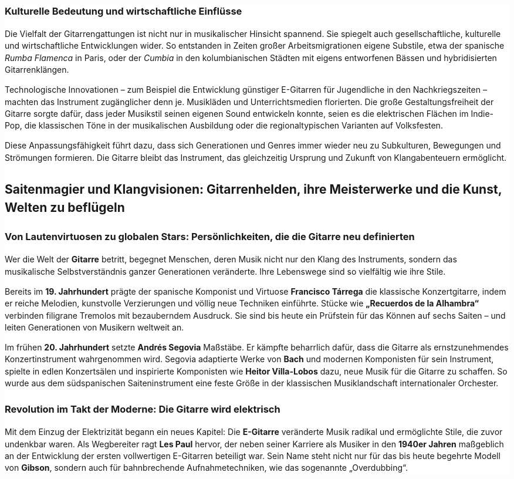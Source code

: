 ### Kulturelle Bedeutung und wirtschaftliche Einflüsse

Die Vielfalt der Gitarrengattungen ist nicht nur in musikalischer Hinsicht spannend. Sie spiegelt
auch gesellschaftliche, kulturelle und wirtschaftliche Entwicklungen wider. So entstanden in Zeiten
großer Arbeitsmigrationen eigene Substile, etwa der spanische _Rumba Flamenca_ in Paris, oder der
_Cumbia_ in den kolumbianischen Städten mit eigens entworfenen Bässen und hybridisierten
Gitarrenklängen.

Technologische Innovationen – zum Beispiel die Entwicklung günstiger E-Gitarren für Jugendliche in
den Nachkriegszeiten – machten das Instrument zugänglicher denn je. Musikläden und Unterrichtsmedien
florierten. Die große Gestaltungsfreiheit der Gitarre sorgte dafür, dass jeder Musikstil seinen
eigenen Sound entwickeln konnte, seien es die elektrischen Flächen im Indie-Pop, die klassischen
Töne in der musikalischen Ausbildung oder die regionaltypischen Varianten auf Volksfesten.

Diese Anpassungsfähigkeit führt dazu, dass sich Generationen und Genres immer wieder neu zu
Subkulturen, Bewegungen und Strömungen formieren. Die Gitarre bleibt das Instrument, das
gleichzeitig Ursprung und Zukunft von Klangabenteuern ermöglicht.

## Saitenmagier und Klangvisionen: Gitarrenhelden, ihre Meisterwerke und die Kunst, Welten zu beflügeln

### Von Lautenvirtuosen zu globalen Stars: Persönlichkeiten, die die Gitarre neu definierten

Wer die Welt der **Gitarre** betritt, begegnet Menschen, deren Musik nicht nur den Klang des
Instruments, sondern das musikalische Selbstverständnis ganzer Generationen veränderte. Ihre
Lebenswege sind so vielfältig wie ihre Stile.

Bereits im **19. Jahrhundert** prägte der spanische Komponist und Virtuose **Francisco Tárrega** die
klassische Konzertgitarre, indem er reiche Melodien, kunstvolle Verzierungen und völlig neue
Techniken einführte. Stücke wie **„Recuerdos de la Alhambra“** verbinden filigrane Tremolos mit
bezauberndem Ausdruck. Sie sind bis heute ein Prüfstein für das Können auf sechs Saiten – und leiten
Generationen von Musikern weltweit an.

Im frühen **20. Jahrhundert** setzte **Andrés Segovia** Maßstäbe. Er kämpfte beharrlich dafür, dass
die Gitarre als ernstzunehmendes Konzertinstrument wahrgenommen wird. Segovia adaptierte Werke von
**Bach** und modernen Komponisten für sein Instrument, spielte in edlen Konzertsälen und inspirierte
Komponisten wie **Heitor Villa-Lobos** dazu, neue Musik für die Gitarre zu schaffen. So wurde aus
dem südspanischen Saiteninstrument eine feste Größe in der klassischen Musiklandschaft
internationaler Orchester.

### Revolution im Takt der Moderne: Die Gitarre wird elektrisch

Mit dem Einzug der Elektrizität begann ein neues Kapitel: Die **E-Gitarre** veränderte Musik radikal
und ermöglichte Stile, die zuvor undenkbar waren. Als Wegbereiter ragt **Les Paul** hervor, der
neben seiner Karriere als Musiker in den **1940er Jahren** maßgeblich an der Entwicklung der ersten
vollwertigen E-Gitarren beteiligt war. Sein Name steht nicht nur für das bis heute begehrte Modell
von **Gibson**, sondern auch für bahnbrechende Aufnahmetechniken, wie das sogenannte „Overdubbing“.

